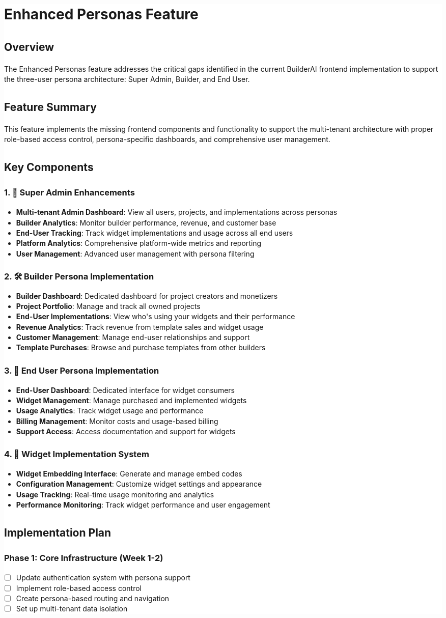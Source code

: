 # Enhanced Personas Feature

## Overview

The Enhanced Personas feature addresses the critical gaps identified in the current BuilderAI frontend implementation to support the three-user persona architecture: Super Admin, Builder, and End User.

## Feature Summary

This feature implements the missing frontend components and functionality to support the multi-tenant architecture with proper role-based access control, persona-specific dashboards, and comprehensive user management.

## Key Components

### 1. 🏢 Super Admin Enhancements
- **Multi-tenant Admin Dashboard**: View all users, projects, and implementations across personas
- **Builder Analytics**: Monitor builder performance, revenue, and customer base
- **End-User Tracking**: Track widget implementations and usage across all end users
- **Platform Analytics**: Comprehensive platform-wide metrics and reporting
- **User Management**: Advanced user management with persona filtering

### 2. 🛠️ Builder Persona Implementation
- **Builder Dashboard**: Dedicated dashboard for project creators and monetizers
- **Project Portfolio**: Manage and track all owned projects
- **End-User Implementations**: View who's using your widgets and their performance
- **Revenue Analytics**: Track revenue from template sales and widget usage
- **Customer Management**: Manage end-user relationships and support
- **Template Purchases**: Browse and purchase templates from other builders

### 3. 🎯 End User Persona Implementation
- **End-User Dashboard**: Dedicated interface for widget consumers
- **Widget Management**: Manage purchased and implemented widgets
- **Usage Analytics**: Track widget usage and performance
- **Billing Management**: Monitor costs and usage-based billing
- **Support Access**: Access documentation and support for widgets

### 4. 🔧 Widget Implementation System
- **Widget Embedding Interface**: Generate and manage embed codes
- **Configuration Management**: Customize widget settings and appearance
- **Usage Tracking**: Real-time usage monitoring and analytics
- **Performance Monitoring**: Track widget performance and user engagement

## Implementation Plan

### Phase 1: Core Infrastructure (Week 1-2)
- [ ] Update authentication system with persona support
- [ ] Implement role-based access control
- [ ] Create persona-based routing and navigation
- [ ] Set up multi-tenant data isolation
